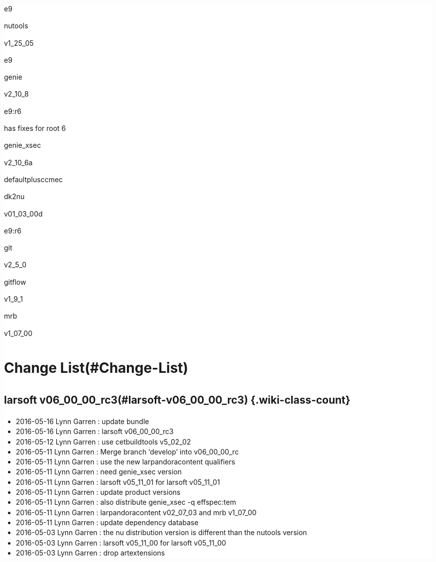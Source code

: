 e9

nutools

v1\_25\_05

e9

genie

v2\_10\_8

e9:r6

has fixes for root 6

genie\_xsec

v2\_10\_6a

defaultplusccmec

dk2nu

v01\_03\_00d

e9:r6

git

v2\_5\_0

gitflow

v1\_9\_1

mrb

v1\_07\_00

Change List(#Change-List)
============================

larsoft v06\_00\_00\_rc3(#larsoft-v06_00_00_rc3) {.wiki-class-count}
---------------------------------------------------

-   2016-05-16 Lynn Garren : update bundle
-   2016-05-16 Lynn Garren : larsoft v06\_00\_00\_rc3
-   2016-05-12 Lynn Garren : use cetbuildtools v5\_02\_02
-   2016-05-11 Lynn Garren : Merge branch ‘develop’ into v06\_00\_00\_rc
-   2016-05-11 Lynn Garren : use the new larpandoracontent qualifiers
-   2016-05-11 Lynn Garren : need genie\_xsec version
-   2016-05-11 Lynn Garren : larsoft v05\_11\_01 for larsoft v05\_11\_01
-   2016-05-11 Lynn Garren : update product versions
-   2016-05-11 Lynn Garren : also distribute genie\_xsec -q effspec:tem
-   2016-05-11 Lynn Garren : larpandoracontent v02\_07\_03 and mrb v1\_07\_00
-   2016-05-11 Lynn Garren : update dependency database
-   2016-05-03 Lynn Garren : the nu distribution version is different than the nutools version
-   2016-05-03 Lynn Garren : larsoft v05\_11\_00 for larsoft v05\_11\_00
-   2016-05-03 Lynn Garren : drop artextensions

